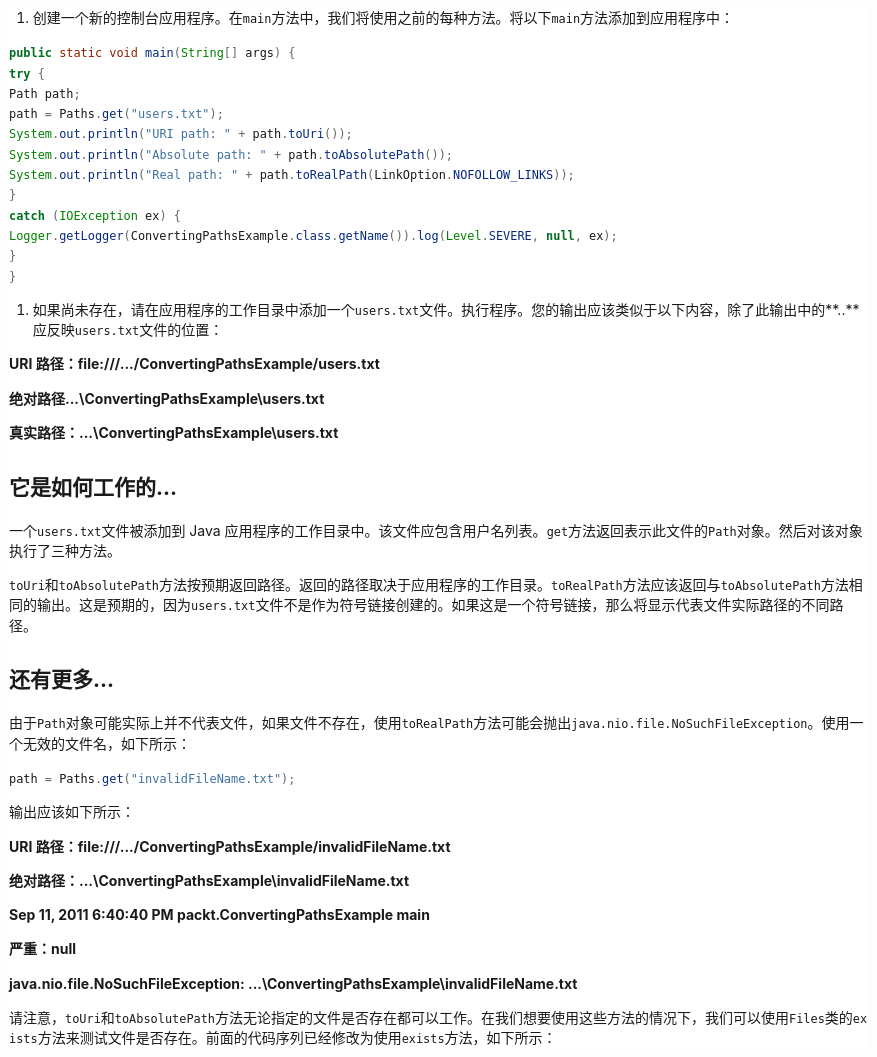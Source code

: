 1.  创建一个新的控制台应用程序。在`main`方法中，我们将使用之前的每种方法。将以下`main`方法添加到应用程序中：

```java
public static void main(String[] args) {
try {
Path path;
path = Paths.get("users.txt");
System.out.println("URI path: " + path.toUri());
System.out.println("Absolute path: " + path.toAbsolutePath());
System.out.println("Real path: " + path.toRealPath(LinkOption.NOFOLLOW_LINKS));
}
catch (IOException ex) {
Logger.getLogger(ConvertingPathsExample.class.getName()).log(Level.SEVERE, null, ex);
}
}

```

1.  如果尚未存在，请在应用程序的工作目录中添加一个`users.txt`文件。执行程序。您的输出应该类似于以下内容，除了此输出中的**..**应反映`users.txt`文件的位置：

**URI 路径：file:///.../ConvertingPathsExample/users.txt**

**绝对路径...\ConvertingPathsExample\users.txt**

**真实路径：...\ConvertingPathsExample\users.txt**

## 它是如何工作的...

一个`users.txt`文件被添加到 Java 应用程序的工作目录中。该文件应包含用户名列表。`get`方法返回表示此文件的`Path`对象。然后对该对象执行了三种方法。

`toUri`和`toAbsolutePath`方法按预期返回路径。返回的路径取决于应用程序的工作目录。`toRealPath`方法应该返回与`toAbsolutePath`方法相同的输出。这是预期的，因为`users.txt`文件不是作为符号链接创建的。如果这是一个符号链接，那么将显示代表文件实际路径的不同路径。

## 还有更多...

由于`Path`对象可能实际上并不代表文件，如果文件不存在，使用`toRealPath`方法可能会抛出`java.nio.file.NoSuchFileException`。使用一个无效的文件名，如下所示：

```java
path = Paths.get("invalidFileName.txt");

```

输出应该如下所示：

**URI 路径：file:///.../ConvertingPathsExample/invalidFileName.txt**

**绝对路径：...\ConvertingPathsExample\invalidFileName.txt**

**Sep 11, 2011 6:40:40 PM packt.ConvertingPathsExample main**

**严重：null**

**java.nio.file.NoSuchFileException: ...\ConvertingPathsExample\invalidFileName.txt**

请注意，`toUri`和`toAbsolutePath`方法无论指定的文件是否存在都可以工作。在我们想要使用这些方法的情况下，我们可以使用`Files`类的`exists`方法来测试文件是否存在。前面的代码序列已经修改为使用`exists`方法，如下所示：

